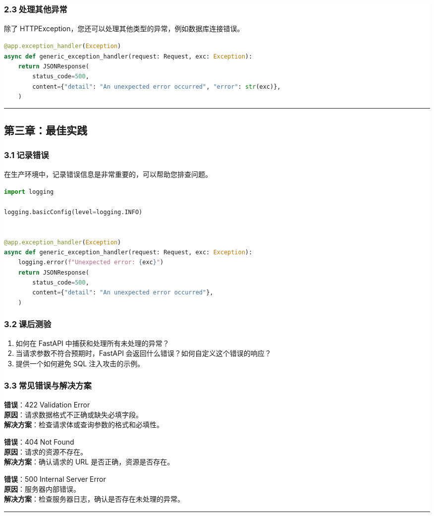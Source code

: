 ### 2.3 处理其他异常

除了 HTTPException，您还可以处理其他类型的异常，例如数据库连接错误。

```python
@app.exception_handler(Exception)
async def generic_exception_handler(request: Request, exc: Exception):
    return JSONResponse(
        status_code=500,
        content={"detail": "An unexpected error occurred", "error": str(exc)},
    )
```

---

## 第三章：最佳实践

### 3.1 记录错误

在生产环境中，记录错误信息是非常重要的，可以帮助您排查问题。

```python
import logging

logging.basicConfig(level=logging.INFO)


@app.exception_handler(Exception)
async def generic_exception_handler(request: Request, exc: Exception):
    logging.error(f"Unexpected error: {exc}")
    return JSONResponse(
        status_code=500,
        content={"detail": "An unexpected error occurred"},
    )
```

### 3.2 课后测验

1. 如何在 FastAPI 中捕获和处理所有未处理的异常？
2. 当请求参数不符合预期时，FastAPI 会返回什么错误？如何自定义这个错误的响应？
3. 提供一个如何避免 SQL 注入攻击的示例。

### 3.3 常见错误与解决方案

**错误**：422 Validation Error  
**原因**：请求数据格式不正确或缺失必填字段。  
**解决方案**：检查请求体或查询参数的格式和必填性。

**错误**：404 Not Found  
**原因**：请求的资源不存在。  
**解决方案**：确认请求的 URL 是否正确，资源是否存在。

**错误**：500 Internal Server Error  
**原因**：服务器内部错误。  
**解决方案**：检查服务器日志，确认是否存在未处理的异常。

---